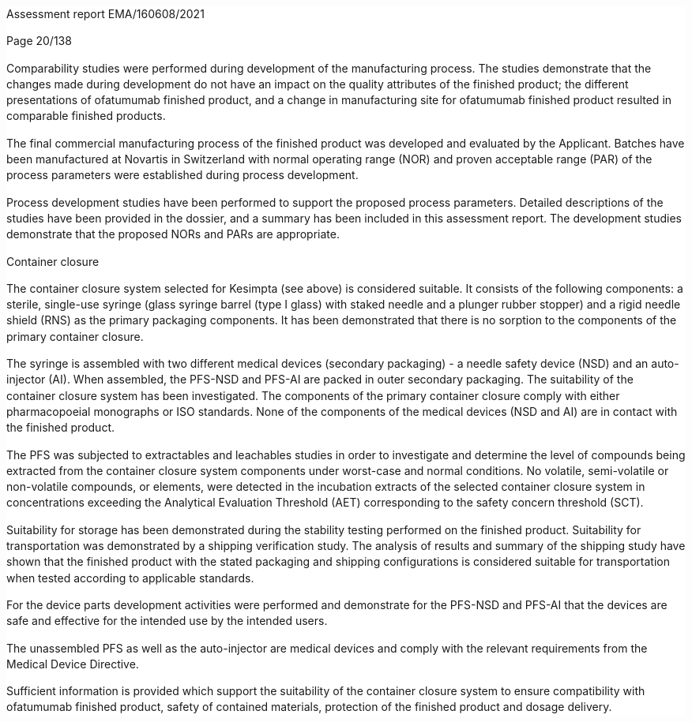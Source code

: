 Assessment report EMA/160608/2021

Page 20/138


Comparability studies were performed during development of the manufacturing process. The studies demonstrate that the changes made during development do not have an impact on the quality attributes of the finished product; the different presentations of ofatumumab finished product, and a change in manufacturing site for ofatumumab finished product resulted in comparable finished products.

The final commercial manufacturing process of the finished product was developed and evaluated by the Applicant. Batches have been manufactured at Novartis in Switzerland with normal operating range (NOR) and proven acceptable range (PAR) of the process parameters were established during process development.

Process development studies have been performed to support the proposed process parameters. Detailed descriptions of the studies have been provided in the dossier, and a summary has been included in this assessment report. The development studies demonstrate that the proposed NORs and PARs are appropriate.

Container closure

The container closure system selected for Kesimpta (see above) is considered suitable. It consists of the following components: a sterile, single-use syringe (glass syringe barrel (type I glass) with staked needle and a plunger rubber stopper) and a rigid needle shield (RNS) as the primary packaging components. It has been demonstrated that there is no sorption to the components of the primary container closure.

The syringe is assembled with two different medical devices (secondary packaging) - a needle safety device (NSD) and an auto-injector (AI). When assembled, the PFS-NSD and PFS-AI are packed in outer secondary packaging. The suitability of the container closure system has been investigated. The components of the primary container closure comply with either pharmacopoeial monographs or ISO standards. None of the components of the medical devices (NSD and AI) are in contact with the finished product.

The PFS was subjected to extractables and leachables studies in order to investigate and determine the level of compounds being extracted from the container closure system components under worst-case and normal conditions. No volatile, semi-volatile or non-volatile compounds, or elements, were detected in the incubation extracts of the selected container closure system in concentrations exceeding the Analytical Evaluation Threshold (AET) corresponding to the safety concern threshold (SCT).

Suitability for storage has been demonstrated during the stability testing performed on the finished product. Suitability for transportation was demonstrated by a shipping verification study. The analysis of results and summary of the shipping study have shown that the finished product with the stated packaging and shipping configurations is considered suitable for transportation when tested according to applicable standards.

For the device parts development activities were performed and demonstrate for the PFS-NSD and PFS-AI that the devices are safe and effective for the intended use by the intended users.

The unassembled PFS as well as the auto-injector are medical devices and comply with the relevant requirements from the Medical Device Directive.

Sufficient information is provided which support the suitability of the container closure system to ensure compatibility with ofatumumab finished product, safety of contained materials, protection of the finished product and dosage delivery.

